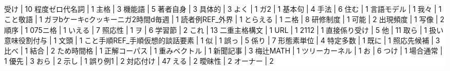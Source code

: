 受け | 10
程度ゼロ代名詞 | 1
主格 | 3
機能語 | 5
著者自身 | 3
具体的 | 3
よく | 1
ガ2 | 1
基本句 | 4
手法 | 6
住む | 1
言語モデル | 1
我々 | 1
こと敬語 | 1
ガヲbケーキcクッキーニガ2時間d毎週 | 1
読者例REF_外界 | 1
とらえる | 1
ニ格 | 8
研修制度 | 1
可能 | 2
出現頻度 | 1
写像 | 2
順序 | 1
075ニ格 | 1
いえる | 7
照応性 | 1
ヲ | 6
学習節 | 2
これ | 13
二重主格構文 | 1
URL | 1
2112 | 1
直接係り受け | 5
他 | 11
取ら | 1
扱い意味役割付与 | 1
文頭 | 1
こと手順REF_手順仮想的談話要素 | 1
似 | 1
誤っ | 5
係り | 7
形態素単位 | 4
特定多数 | 1
既に | 1
照応先候補 | 3
比べ | 1
結合 | 2
ため時間格 | 1
正解コーパス | 1
重みベクトル | 1
新聞記事 | 3
梅辻MATH | 1
ツリーカーネル | 1
お | 6
つけ | 1
場合通常 | 1
優先 | 3
おら | 2
示し | 1
誤り例1 | 2
対応付け | 47
える | 2
曖昧性 | 2
オーナー | 2